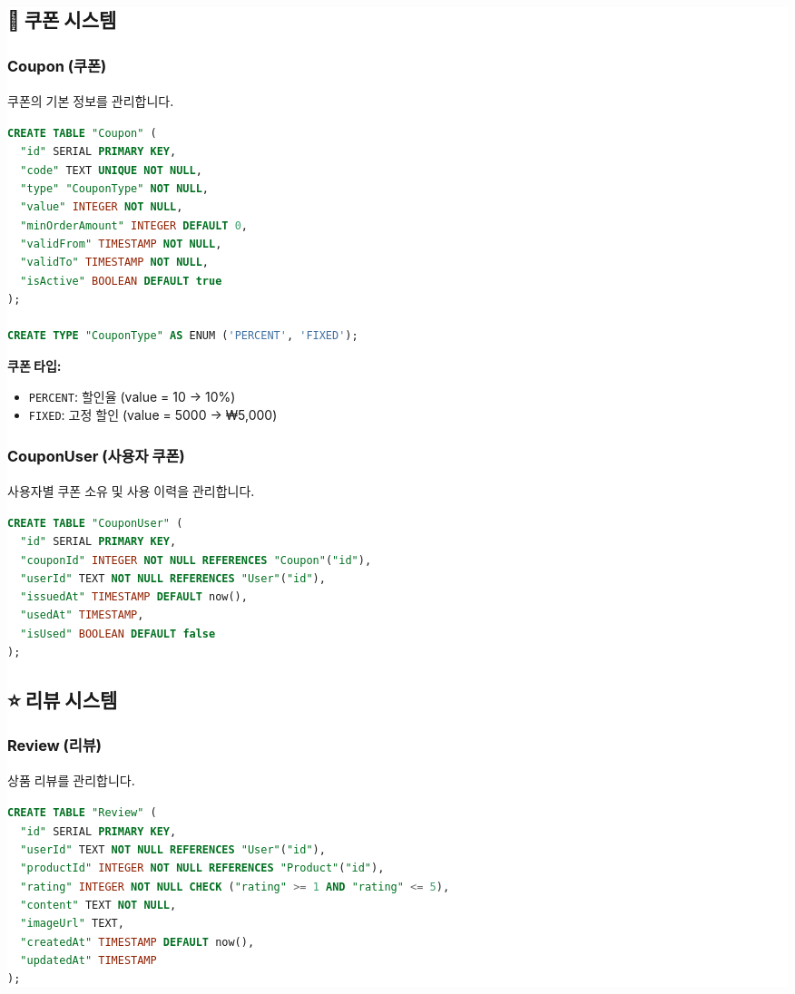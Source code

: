 ```sql
```

## 🎫 쿠폰 시스템

### Coupon (쿠폰)

쿠폰의 기본 정보를 관리합니다.

```sql
CREATE TABLE "Coupon" (
  "id" SERIAL PRIMARY KEY,
  "code" TEXT UNIQUE NOT NULL,
  "type" "CouponType" NOT NULL,
  "value" INTEGER NOT NULL,
  "minOrderAmount" INTEGER DEFAULT 0,
  "validFrom" TIMESTAMP NOT NULL,
  "validTo" TIMESTAMP NOT NULL,
  "isActive" BOOLEAN DEFAULT true
);

CREATE TYPE "CouponType" AS ENUM ('PERCENT', 'FIXED');
```

**쿠폰 타입:**

- `PERCENT`: 할인율 (value = 10 → 10%)
- `FIXED`: 고정 할인 (value = 5000 → ₩5,000)

### CouponUser (사용자 쿠폰)

사용자별 쿠폰 소유 및 사용 이력을 관리합니다.

```sql
CREATE TABLE "CouponUser" (
  "id" SERIAL PRIMARY KEY,
  "couponId" INTEGER NOT NULL REFERENCES "Coupon"("id"),
  "userId" TEXT NOT NULL REFERENCES "User"("id"),
  "issuedAt" TIMESTAMP DEFAULT now(),
  "usedAt" TIMESTAMP,
  "isUsed" BOOLEAN DEFAULT false
);
```

## ⭐ 리뷰 시스템

### Review (리뷰)

상품 리뷰를 관리합니다.

```sql
CREATE TABLE "Review" (
  "id" SERIAL PRIMARY KEY,
  "userId" TEXT NOT NULL REFERENCES "User"("id"),
  "productId" INTEGER NOT NULL REFERENCES "Product"("id"),
  "rating" INTEGER NOT NULL CHECK ("rating" >= 1 AND "rating" <= 5),
  "content" TEXT NOT NULL,
  "imageUrl" TEXT,
  "createdAt" TIMESTAMP DEFAULT now(),
  "updatedAt" TIMESTAMP
);
```
